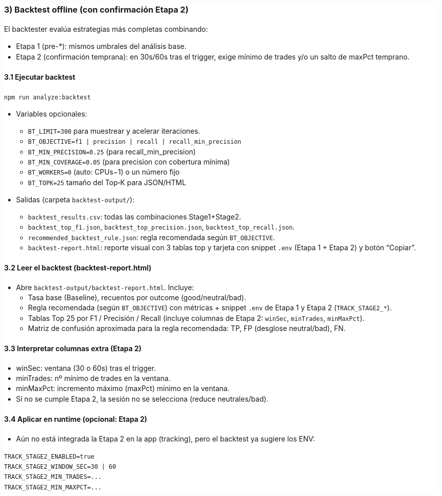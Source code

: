 
### 3) Backtest offline (con confirmación Etapa 2)

El backtester evalúa estrategias más completas combinando:

- Etapa 1 (pre-\*): mismos umbrales del análisis base.
- Etapa 2 (confirmación temprana): en 30s/60s tras el trigger, exige mínimo de trades y/o un salto de maxPct temprano.

#### 3.1 Ejecutar backtest

```
npm run analyze:backtest
```

- Variables opcionales:
    - `BT_LIMIT=300` para muestrear y acelerar iteraciones.
    - `BT_OBJECTIVE=f1 | precision | recall | recall_min_precision`
    - `BT_MIN_PRECISION=0.25` (para recall_min_precision)
    - `BT_MIN_COVERAGE=0.05` (para precision con cobertura mínima)
    - `BT_WORKERS=0` (auto: CPUs−1) o un número fijo
    - `BT_TOPK=25` tamaño del Top‑K para JSON/HTML

- Salidas (carpeta `backtest-output/`):
    - `backtest_results.csv`: todas las combinaciones Stage1+Stage2.
    - `backtest_top_f1.json`, `backtest_top_precision.json`, `backtest_top_recall.json`.
    - `recommended_backtest_rule.json`: regla recomendada según `BT_OBJECTIVE`.
    - `backtest-report.html`: reporte visual con 3 tablas top y tarjeta con snippet `.env` (Etapa 1 + Etapa 2) y botón “Copiar”.

#### 3.2 Leer el backtest (backtest-report.html)

- Abre `backtest-output/backtest-report.html`. Incluye:
    - Tasa base (Baseline), recuentos por outcome (good/neutral/bad).
    - Regla recomendada (según `BT_OBJECTIVE`) con métricas + snippet `.env` de Etapa 1 y Etapa 2 (`TRACK_STAGE2_*`).
    - Tablas Top 25 por F1 / Precisión / Recall (incluye columnas de Etapa 2: `winSec`, `minTrades`, `minMaxPct`).
    - Matriz de confusión aproximada para la regla recomendada: TP, FP (desglose neutral/bad), FN.

#### 3.3 Interpretar columnas extra (Etapa 2)

- winSec: ventana (30 o 60s) tras el trigger.
- minTrades: nº mínimo de trades en la ventana.
- minMaxPct: incremento máximo (maxPct) mínimo en la ventana.
- Si no se cumple Etapa 2, la sesión no se selecciona (reduce neutrales/bad).

#### 3.4 Aplicar en runtime (opcional: Etapa 2)

- Aún no está integrada la Etapa 2 en la app (tracking), pero el backtest ya sugiere los ENV:

```
TRACK_STAGE2_ENABLED=true
TRACK_STAGE2_WINDOW_SEC=30 | 60
TRACK_STAGE2_MIN_TRADES=...
TRACK_STAGE2_MIN_MAXPCT=...
```
